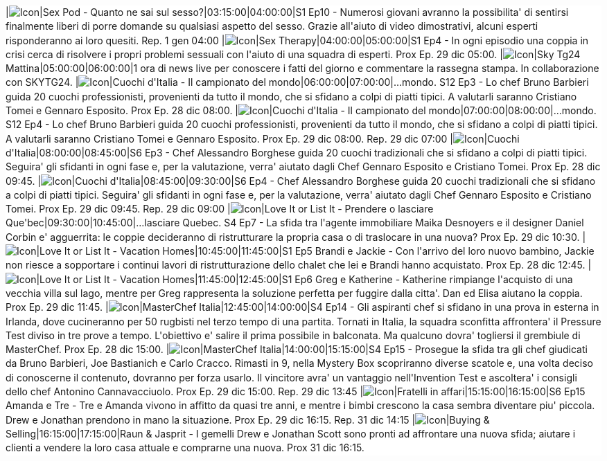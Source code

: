 |![Icon](https://guidatv.sky.it/uuid/00727d84-27f7-4519-9103-1c9ad1789658/cover?md5ChecksumParam=7b5552fea9a715ab34d85f9d53aecf68)|Sex Pod - Quanto ne sai sul sesso?|03:15:00|04:00:00|S1 Ep10 - Numerosi giovani avranno la possibilita&#039; di sentirsi finalmente liberi di porre domande su qualsiasi aspetto del sesso. Grazie all&#039;aiuto di video dimostrativi, alcuni esperti risponderanno ai loro quesiti. Rep. 1 gen 04:00
|![Icon](https://guidatv.sky.it/uuid/ed7ed74f-3d26-4194-b945-2cf601a4d81f/cover?md5ChecksumParam=779244dcb86a708aa9a8054fe96e2d26)|Sex Therapy|04:00:00|05:00:00|S1 Ep4 - In ogni episodio una coppia in crisi cerca di risolvere i propri problemi sessuali con l&#039;aiuto di una squadra di esperti. Prox Ep. 29 dic 05:00.
|![Icon](https://guidatv.sky.it/uuid/09f03553-4ae5-47e8-af66-5322b6d110fa/cover?md5ChecksumParam=11b7bf40124395273ba0616b8d23b78d)|Sky Tg24 Mattina|05:00:00|06:00:00|1 ora di news live per conoscere i fatti del giorno e commentare la rassegna stampa. In collaborazione con SKYTG24.
|![Icon](https://guidatv.sky.it/uuid/b8ddc240-a3a7-4723-a61f-743c5c9b7851/cover?md5ChecksumParam=ddac45230806980c1c35698c10fa4cbd)|Cuochi d&#039;Italia - Il campionato del mondo|06:00:00|07:00:00|...mondo. S12 Ep3 - Lo chef Bruno Barbieri guida 20 cuochi professionisti, provenienti da tutto il mondo, che si sfidano a colpi di piatti tipici. A valutarli saranno Cristiano Tomei e Gennaro Esposito. Prox Ep. 28 dic 08:00.
|![Icon](https://guidatv.sky.it/uuid/887e7629-c09b-4db1-a6ad-10b82355d013/cover?md5ChecksumParam=ddac45230806980c1c35698c10fa4cbd)|Cuochi d&#039;Italia - Il campionato del mondo|07:00:00|08:00:00|...mondo. S12 Ep4 - Lo chef Bruno Barbieri guida 20 cuochi professionisti, provenienti da tutto il mondo, che si sfidano a colpi di piatti tipici. A valutarli saranno Cristiano Tomei e Gennaro Esposito. Prox Ep. 29 dic 08:00. Rep. 29 dic 07:00
|![Icon](https://guidatv.sky.it/uuid/7cc41f65-b995-47a2-8c1e-899d46897329/cover?md5ChecksumParam=a7fcda01041921b0537dc07b54ad6dab)|Cuochi d&#039;Italia|08:00:00|08:45:00|S6 Ep3 - Chef Alessandro Borghese guida 20 cuochi tradizionali che si sfidano a colpi di piatti tipici. Seguira&#039; gli sfidanti in ogni fase e, per la valutazione, verra&#039; aiutato dagli Chef Gennaro Esposito e Cristiano Tomei. Prox Ep. 28 dic 09:45.
|![Icon](https://guidatv.sky.it/uuid/edb0d35f-74c4-4bac-92b3-17819a7bd12e/cover?md5ChecksumParam=a7fcda01041921b0537dc07b54ad6dab)|Cuochi d&#039;Italia|08:45:00|09:30:00|S6 Ep4 - Chef Alessandro Borghese guida 20 cuochi tradizionali che si sfidano a colpi di piatti tipici. Seguira&#039; gli sfidanti in ogni fase e, per la valutazione, verra&#039; aiutato dagli Chef Gennaro Esposito e Cristiano Tomei. Prox Ep. 29 dic 09:45. Rep. 29 dic 09:00
|![Icon](https://guidatv.sky.it/uuid/87945fcb-4428-4003-bf76-309d6907bc94/cover?md5ChecksumParam=abf904e072d44b630afaa6eed2dc1448)|Love It or List It - Prendere o lasciare Que&#039;bec|09:30:00|10:45:00|...lasciare Quebec. S4 Ep7 - La sfida tra l&#039;agente immobiliare Maika Desnoyers e il designer Daniel Corbin e&#039; agguerrita: le coppie decideranno di ristrutturare la propria casa o di traslocare in una nuova? Prox Ep. 29 dic 10:30.
|![Icon](https://guidatv.sky.it/uuid/bc61511a-9140-466e-8a67-84b4cbaa7790/cover?md5ChecksumParam=448c19c2474de3718adecba17e26e242)|Love It or List It - Vacation Homes|10:45:00|11:45:00|S1 Ep5 Brandi e Jackie - Con l&#039;arrivo del loro nuovo bambino, Jackie non riesce a sopportare i continui lavori di ristrutturazione dello chalet che lei e Brandi hanno acquistato. Prox Ep. 28 dic 12:45.
|![Icon](https://guidatv.sky.it/uuid/c3db95d6-fc3a-4282-b727-a5a3cefd2e48/cover?md5ChecksumParam=448c19c2474de3718adecba17e26e242)|Love It or List It - Vacation Homes|11:45:00|12:45:00|S1 Ep6 Greg e Katherine - Katherine rimpiange l&#039;acquisto di una vecchia villa sul lago, mentre per Greg rappresenta la soluzione perfetta per fuggire dalla citta&#039;. Dan ed Elisa aiutano la coppia. Prox Ep. 29 dic 11:45.
|![Icon](https://guidatv.sky.it/uuid/26d73708-49c0-4b8d-a2f6-73b672fe5ab3/cover?md5ChecksumParam=5a168935cdf7cf3808e16685d23f928d)|MasterChef Italia|12:45:00|14:00:00|S4 Ep14 - Gli aspiranti chef si sfidano in una prova in esterna in Irlanda, dove cucineranno per 50 rugbisti nel terzo tempo di una partita. Tornati in Italia, la squadra sconfitta affrontera&#039; il Pressure Test diviso in tre prove a tempo. L&#039;obiettivo e&#039; salire il prima possibile in balconata. Ma qualcuno dovra&#039; togliersi il grembiule di MasterChef. Prox Ep. 28 dic 15:00.
|![Icon](https://guidatv.sky.it/uuid/0362cf8a-9937-4c69-ae51-0fb758bf9d95/cover?md5ChecksumParam=5a168935cdf7cf3808e16685d23f928d)|MasterChef Italia|14:00:00|15:15:00|S4 Ep15 - Prosegue la sfida tra gli chef giudicati da Bruno Barbieri, Joe Bastianich e Carlo Cracco. Rimasti in 9, nella Mystery Box scopriranno diverse scatole e, una volta deciso di conoscerne il contenuto, dovranno per forza usarlo. Il vincitore avra&#039; un vantaggio nell&#039;Invention Test e ascoltera&#039; i consigli dello chef Antonino Cannavacciuolo. Prox Ep. 29 dic 15:00. Rep. 29 dic 13:45
|![Icon](https://guidatv.sky.it/uuid/727462e9-fe27-494f-8685-93607839afb1/cover?md5ChecksumParam=5f3de5c2b942fb1ecb325c1450a6a2d9)|Fratelli in affari|15:15:00|16:15:00|S6 Ep15 Amanda e Tre - Tre e Amanda vivono in affitto da quasi tre anni, e mentre i bimbi crescono la casa sembra diventare piu&#039; piccola. Drew e Jonathan prendono in mano la situazione. Prox Ep. 29 dic 16:15. Rep. 31 dic 14:15
|![Icon](https://guidatv.sky.it/uuid/4994e84a-6c05-4d9f-ad9d-13c47271944c/cover?md5ChecksumParam=6712c21c3a58718b3e892150a0596cdd)|Buying &amp; Selling|16:15:00|17:15:00|Raun &amp; Jasprit - I gemelli Drew e Jonathan Scott sono pronti ad affrontare una nuova sfida; aiutare i clienti a vendere la loro casa attuale e comprarne una nuova. Prox 31 dic 16:15.